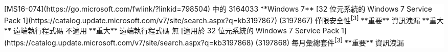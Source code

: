 </td>
<td style="border:1px solid black;">
[MS16-074](https://go.microsoft.com/fwlink/?linkid=798504) 中的 3164033

</td>
</tr>
<tr>
<td style="border:1px solid black;" colspan="6">
**Windows 7**

</td>
</tr>
<tr>
<td style="border:1px solid black;">
[32 位元系統的 Windows 7 Service Pack 1](https://catalog.update.microsoft.com/v7/site/search.aspx?q=kb3197867)  
(3197867)  
僅限安全性<sup>[3]</sup>

</td>
<td style="border:1px solid black;">
**重要**  
資訊洩漏

</td>
<td style="border:1px solid black;">
**重大**  
遠端執行程式碼

</td>
<td style="border:1px solid black;">
不適用

</td>
<td style="border:1px solid black;">
**重大**  
遠端執行程式碼

</td>
<td style="border:1px solid black;">
無

</td>
</tr>
<tr>
<td style="border:1px solid black;">
[適用於 32 位元系統的 Windows 7 Service Pack 1](https://catalog.update.microsoft.com/v7/site/search.aspx?q=kb3197868)  
(3197868)  
每月彙總套件<sup>[3]</sup>

</td>
<td style="border:1px solid black;">
**重要**  
資訊洩漏
